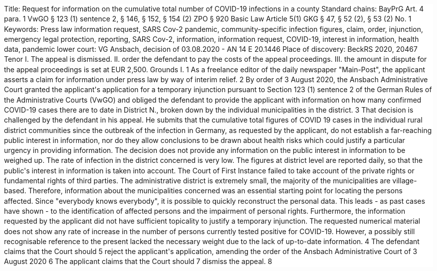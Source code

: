 Title:
Request for information on the cumulative total number of COVID-19 infections in a county
Standard chains:
BayPrG Art. 4 para. 1
VwGO § 123 (1) sentence 2, § 146, § 152, § 154 (2)
ZPO § 920
Basic Law Article 5(1)
GKG § 47, § 52 (2), § 53 (2) No. 1
Keywords:
Press law information request, SARS Cov-2 pandemic, community-specific infection figures, claim, order, injunction, emergency legal protection, reporting, SARS Cov-2, information, information request, COVID-19, interest in information, health data, pandemic
lower court:
VG Ansbach, decision of 03.08.2020 - AN 14 E 20.1446
Place of discovery:
BeckRS 2020, 20467
 
Tenor
I. The appeal is dismissed.
II. order the defendant to pay the costs of the appeal proceedings.
III. the amount in dispute for the appeal proceedings is set at EUR 2,500.
Grounds
I.
1
As a freelance editor of the daily newspaper "Main-Post", the applicant asserts a claim for information under press law by way of interim relief.
2
By order of 3 August 2020, the Ansbach Administrative Court granted the applicant's application for a temporary injunction pursuant to Section 123 (1) sentence 2 of the German Rules of the Administrative Courts (VwGO) and obliged the defendant to provide the applicant with information on how many confirmed COVID-19 cases there are to date in District N., broken down by the individual municipalities in the district.
3
That decision is challenged by the defendant in his appeal. He submits that the cumulative total figures of COVID 19 cases in the individual rural district communities since the outbreak of the infection in Germany, as requested by the applicant, do not establish a far-reaching public interest in information, nor do they allow conclusions to be drawn about health risks which could justify a particular urgency in providing information. The decision does not provide any information on the public interest in information to be weighed up. The rate of infection in the district concerned is very low. The figures at district level are reported daily, so that the public's interest in information is taken into account. The Court of First Instance failed to take account of the private rights or fundamental rights of third parties. The administrative district is extremely small, the majority of the municipalities are village-based. Therefore, information about the municipalities concerned was an essential starting point for locating the persons affected. Since "everybody knows everybody", it is possible to quickly reconstruct the personal data. This leads - as past cases have shown - to the identification of affected persons and the impairment of personal rights. Furthermore, the information requested by the applicant did not have sufficient topicality to justify a temporary injunction. The requested numerical material does not show any rate of increase in the number of persons currently tested positive for COVID-19. However, a possibly still recognisable reference to the present lacked the necessary weight due to the lack of up-to-date information.
4
The defendant claims that the Court should
5
reject the applicant's application, amending the order of the Ansbach Administrative Court of 3 August 2020
6
The applicant claims that the Court should
7
dismiss the appeal.
8